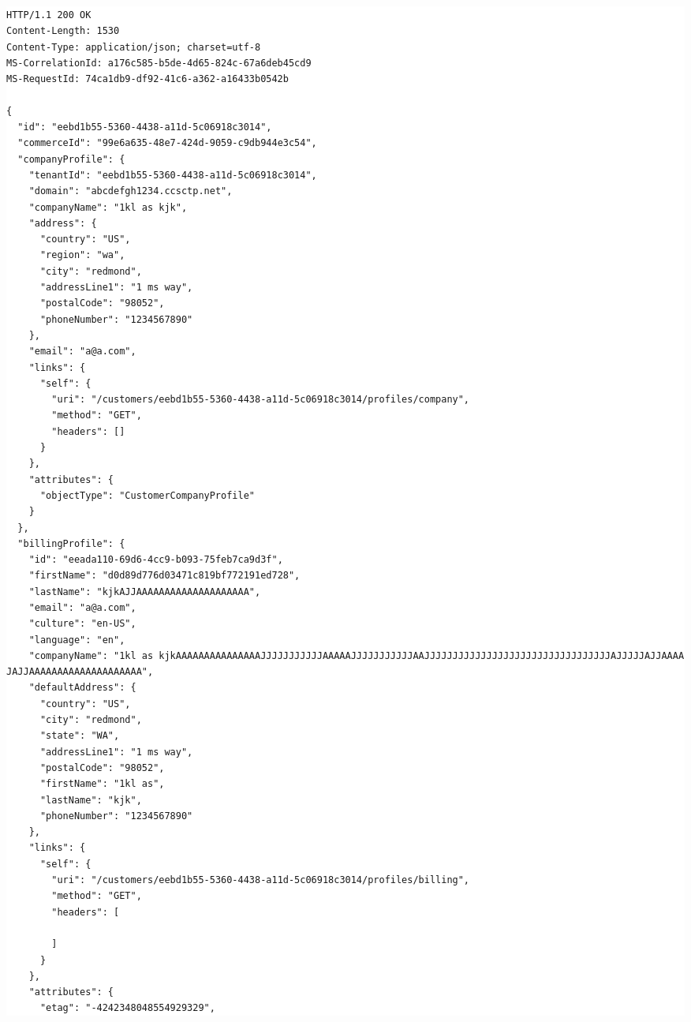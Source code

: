 ```http
HTTP/1.1 200 OK
Content-Length: 1530
Content-Type: application/json; charset=utf-8
MS-CorrelationId: a176c585-b5de-4d65-824c-67a6deb45cd9
MS-RequestId: 74ca1db9-df92-41c6-a362-a16433b0542b

{
  "id": "eebd1b55-5360-4438-a11d-5c06918c3014",
  "commerceId": "99e6a635-48e7-424d-9059-c9db944e3c54",
  "companyProfile": {
    "tenantId": "eebd1b55-5360-4438-a11d-5c06918c3014",
    "domain": "abcdefgh1234.ccsctp.net",
    "companyName": "1kl as kjk",
    "address": {
      "country": "US",
      "region": "wa",
      "city": "redmond",
      "addressLine1": "1 ms way",
      "postalCode": "98052",
      "phoneNumber": "1234567890"
    },
    "email": "a@a.com",
    "links": {
      "self": {
        "uri": "/customers/eebd1b55-5360-4438-a11d-5c06918c3014/profiles/company",
        "method": "GET",
        "headers": []
      }
    },
    "attributes": {
      "objectType": "CustomerCompanyProfile"
    }
  },
  "billingProfile": {
    "id": "eeada110-69d6-4cc9-b093-75feb7ca9d3f",
    "firstName": "d0d89d776d03471c819bf772191ed728",
    "lastName": "kjkAJJAAAAAAAAAAAAAAAAAAAA",
    "email": "a@a.com",
    "culture": "en-US",
    "language": "en",
    "companyName": "1kl as kjkAAAAAAAAAAAAAAAJJJJJJJJJJJAAAAAJJJJJJJJJJJAAJJJJJJJJJJJJJJJJJJJJJJJJJJJJJJJJJAJJJJJAJJAAAAJAJJAAAAAAAAAAAAAAAAAAAA",
    "defaultAddress": {
      "country": "US",
      "city": "redmond",
      "state": "WA",
      "addressLine1": "1 ms way",
      "postalCode": "98052",
      "firstName": "1kl as",
      "lastName": "kjk",
      "phoneNumber": "1234567890"
    },
    "links": {
      "self": {
        "uri": "/customers/eebd1b55-5360-4438-a11d-5c06918c3014/profiles/billing",
        "method": "GET",
        "headers": [

        ]
      }
    },
    "attributes": {
      "etag": "-4242348048554929329",
```
